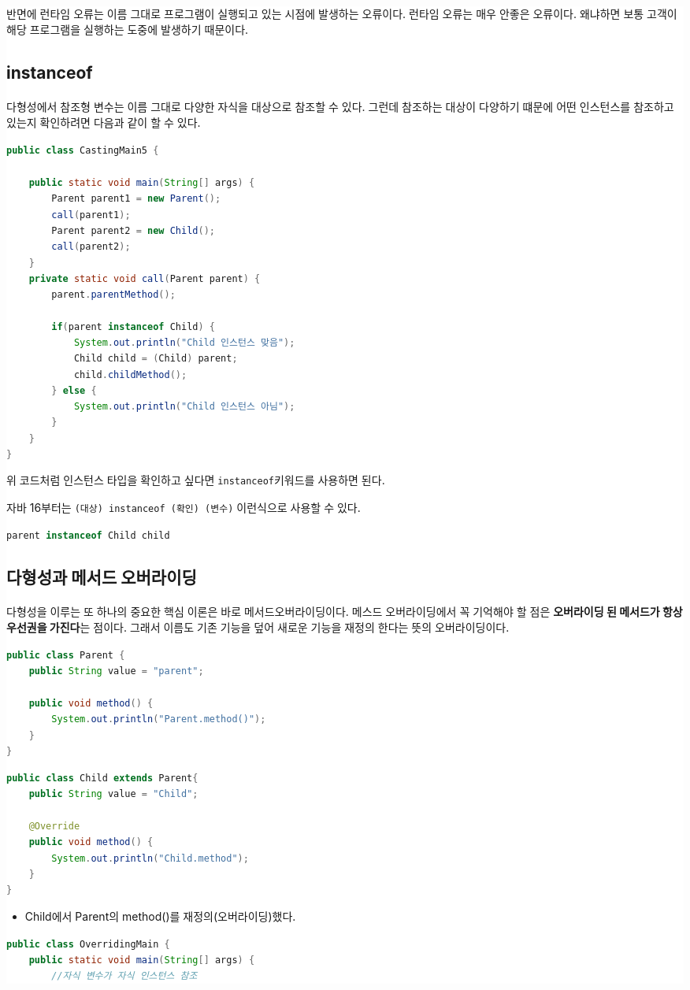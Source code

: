 반면에 런타임 오류는 이름 그대로 프로그램이 실행되고 있는 시점에 발생하는 오류이다. 런타임 오류는 매우 안좋은 오류이다. 왜냐하면 보통 고객이 해당 프로그램을 실행하는 도중에 발생하기 때문이다.

## instanceof
다형성에서 참조형 변수는 이름 그대로 다양한 자식을 대상으로 참조할 수 있다. 그런데 참조하는 대상이 다양하기 떄문에 어떤 인스턴스를 참조하고 있는지 확인하려면 다음과 같이 할 수 있다.

```java
public class CastingMain5 {

    public static void main(String[] args) {
        Parent parent1 = new Parent();
        call(parent1);
        Parent parent2 = new Child();
        call(parent2);
    }
    private static void call(Parent parent) {
        parent.parentMethod();

        if(parent instanceof Child) {
            System.out.println("Child 인스턴스 맞음");
            Child child = (Child) parent;
            child.childMethod();
        } else {
            System.out.println("Child 인스턴스 아님");
        }
    }
}
```
위 코드처럼 인스턴스 타입을 확인하고 싶다면 `instanceof`키워드를 사용하면 된다.

자바 16부터는 `(대상) instanceof (확인) (변수)` 이런식으로 사용할 수 있다.
```java
parent instanceof Child child
```

## 다형성과 메서드 오버라이딩
다형성을 이루는 또 하나의 중요한 핵심 이론은 바로 메서드오버라이딩이다. 메스드 오버라이딩에서 꼭 기억해야 할 점은
**오버라이딩 된 메서드가 항상 우선권을 가진다**는 점이다.
그래서 이름도 기존 기능을 덮어 새로운 기능을 재정의 한다는 뜻의 오버라이딩이다.

```java
public class Parent {
    public String value = "parent";

    public void method() {
        System.out.println("Parent.method()");
    }
}
```

```java
public class Child extends Parent{
    public String value = "Child";

    @Override
    public void method() {
        System.out.println("Child.method");
    }
}
```
* Child에서 Parent의 method()를 재정의(오버라이딩)했다.
```java
public class OverridingMain {
    public static void main(String[] args) {
        //자식 변수가 자식 인스턴스 참조
```